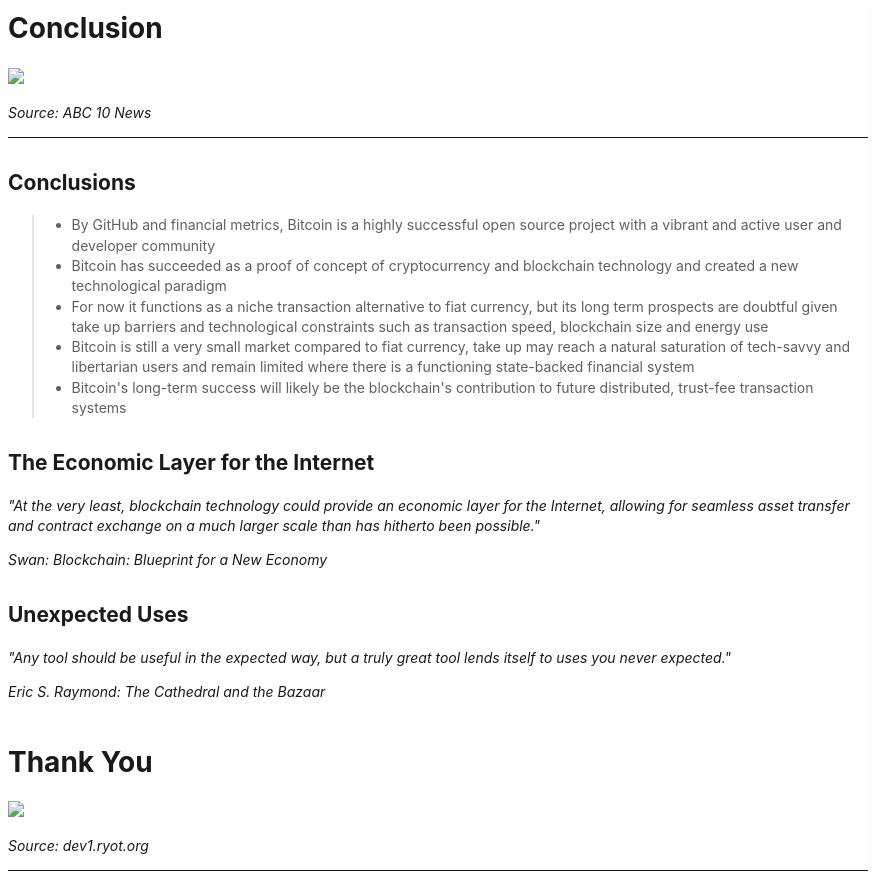 # Conclusion

![](images/atm.jpg)

_Source: ABC 10 News_

- - -

## Conclusions

> + By GitHub and financial metrics, Bitcoin is a highly successful open source project with a vibrant and active user and developer community
> + Bitcoin has succeeded as a proof of concept of cryptocurrency and blockchain technology and created a new technological paradigm
> + For now it functions as a niche transaction alternative to fiat currency, but its long term prospects are doubtful given take up barriers and technological constraints such as transaction speed, blockchain size and energy use
> + Bitcoin is still a very small market compared to fiat currency, take up may reach a natural saturation of tech-savvy and libertarian users and remain limited where there is a functioning state-backed financial system
> + Bitcoin's long-term success will likely be the blockchain's contribution to future distributed, trust-fee transaction systems

## The Economic Layer for the Internet

_"At the very least, blockchain technology could provide an economic layer for the Internet, allowing for seamless asset transfer and contract exchange on a much larger scale than has hitherto been possible."_

_Swan: Blockchain: Blueprint for a New Economy_

## Unexpected Uses

_"Any tool should be useful in the expected way, but a truly great tool lends itself to uses you never expected."_

_Eric S. Raymond: The Cathedral and the Bazaar_

# Thank You

![](images/silk_road.png)

_Source: dev1.ryot.org_

- - -
